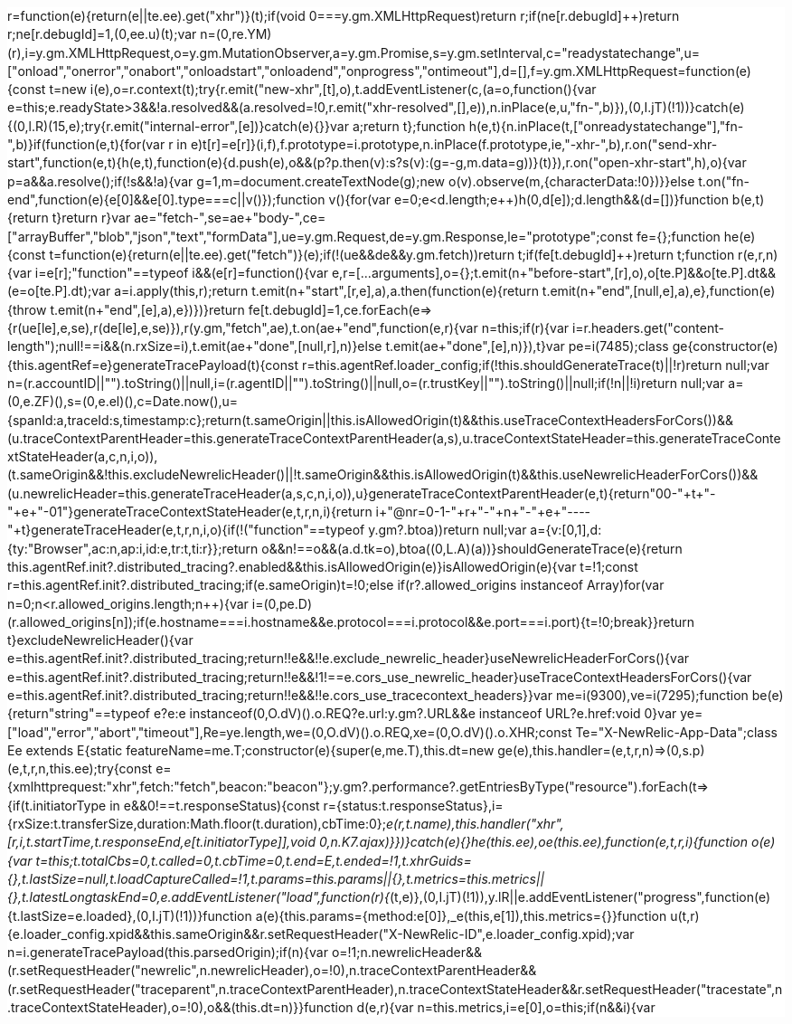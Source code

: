 r=function(e){return(e||te.ee).get("xhr")}(t);if(void 0===y.gm.XMLHttpRequest)return r;if(ne[r.debugId]++)return r;ne[r.debugId]=1,(0,ee.u)(t);var n=(0,re.YM)(r),i=y.gm.XMLHttpRequest,o=y.gm.MutationObserver,a=y.gm.Promise,s=y.gm.setInterval,c="readystatechange",u=["onload","onerror","onabort","onloadstart","onloadend","onprogress","ontimeout"],d=[],f=y.gm.XMLHttpRequest=function(e){const t=new i(e),o=r.context(t);try{r.emit("new-xhr",[t],o),t.addEventListener(c,(a=o,function(){var e=this;e.readyState>3&&!a.resolved&&(a.resolved=!0,r.emit("xhr-resolved",[],e)),n.inPlace(e,u,"fn-",b)}),(0,I.jT)(!1))}catch(e){(0,l.R)(15,e);try{r.emit("internal-error",[e])}catch(e){}}var a;return t};function h(e,t){n.inPlace(t,["onreadystatechange"],"fn-",b)}if(function(e,t){for(var r in e)t[r]=e[r]}(i,f),f.prototype=i.prototype,n.inPlace(f.prototype,ie,"-xhr-",b),r.on("send-xhr-start",function(e,t){h(e,t),function(e){d.push(e),o&&(p?p.then(v):s?s(v):(g=-g,m.data=g))}(t)}),r.on("open-xhr-start",h),o){var p=a&&a.resolve();if(!s&&!a){var g=1,m=document.createTextNode(g);new o(v).observe(m,{characterData:!0})}}else t.on("fn-end",function(e){e[0]&&e[0].type===c||v()});function v(){for(var e=0;e<d.length;e++)h(0,d[e]);d.length&&(d=[])}function b(e,t){return t}return r}var ae="fetch-",se=ae+"body-",ce=["arrayBuffer","blob","json","text","formData"],ue=y.gm.Request,de=y.gm.Response,le="prototype";const fe={};function he(e){const t=function(e){return(e||te.ee).get("fetch")}(e);if(!(ue&&de&&y.gm.fetch))return t;if(fe[t.debugId]++)return t;function r(e,r,n){var i=e[r];"function"==typeof i&&(e[r]=function(){var e,r=[...arguments],o={};t.emit(n+"before-start",[r],o),o[te.P]&&o[te.P].dt&&(e=o[te.P].dt);var a=i.apply(this,r);return t.emit(n+"start",[r,e],a),a.then(function(e){return t.emit(n+"end",[null,e],a),e},function(e){throw t.emit(n+"end",[e],a),e})})}return fe[t.debugId]=1,ce.forEach(e=>{r(ue[le],e,se),r(de[le],e,se)}),r(y.gm,"fetch",ae),t.on(ae+"end",function(e,r){var n=this;if(r){var i=r.headers.get("content-length");null!==i&&(n.rxSize=i),t.emit(ae+"done",[null,r],n)}else t.emit(ae+"done",[e],n)}),t}var pe=i(7485);class ge{constructor(e){this.agentRef=e}generateTracePayload(t){const r=this.agentRef.loader_config;if(!this.shouldGenerateTrace(t)||!r)return null;var n=(r.accountID||"").toString()||null,i=(r.agentID||"").toString()||null,o=(r.trustKey||"").toString()||null;if(!n||!i)return null;var a=(0,e.ZF)(),s=(0,e.el)(),c=Date.now(),u={spanId:a,traceId:s,timestamp:c};return(t.sameOrigin||this.isAllowedOrigin(t)&&this.useTraceContextHeadersForCors())&&(u.traceContextParentHeader=this.generateTraceContextParentHeader(a,s),u.traceContextStateHeader=this.generateTraceContextStateHeader(a,c,n,i,o)),(t.sameOrigin&&!this.excludeNewrelicHeader()||!t.sameOrigin&&this.isAllowedOrigin(t)&&this.useNewrelicHeaderForCors())&&(u.newrelicHeader=this.generateTraceHeader(a,s,c,n,i,o)),u}generateTraceContextParentHeader(e,t){return"00-"+t+"-"+e+"-01"}generateTraceContextStateHeader(e,t,r,n,i){return i+"@nr=0-1-"+r+"-"+n+"-"+e+"----"+t}generateTraceHeader(e,t,r,n,i,o){if(!("function"==typeof y.gm?.btoa))return null;var a={v:[0,1],d:{ty:"Browser",ac:n,ap:i,id:e,tr:t,ti:r}};return o&&n!==o&&(a.d.tk=o),btoa((0,L.A)(a))}shouldGenerateTrace(e){return this.agentRef.init?.distributed_tracing?.enabled&&this.isAllowedOrigin(e)}isAllowedOrigin(e){var t=!1;const r=this.agentRef.init?.distributed_tracing;if(e.sameOrigin)t=!0;else if(r?.allowed_origins instanceof Array)for(var n=0;n<r.allowed_origins.length;n++){var i=(0,pe.D)(r.allowed_origins[n]);if(e.hostname===i.hostname&&e.protocol===i.protocol&&e.port===i.port){t=!0;break}}return t}excludeNewrelicHeader(){var e=this.agentRef.init?.distributed_tracing;return!!e&&!!e.exclude_newrelic_header}useNewrelicHeaderForCors(){var e=this.agentRef.init?.distributed_tracing;return!!e&&!1!==e.cors_use_newrelic_header}useTraceContextHeadersForCors(){var e=this.agentRef.init?.distributed_tracing;return!!e&&!!e.cors_use_tracecontext_headers}}var me=i(9300),ve=i(7295);function be(e){return"string"==typeof e?e:e instanceof(0,O.dV)().o.REQ?e.url:y.gm?.URL&&e instanceof URL?e.href:void 0}var ye=["load","error","abort","timeout"],Re=ye.length,we=(0,O.dV)().o.REQ,xe=(0,O.dV)().o.XHR;const Te="X-NewRelic-App-Data";class Ee extends E{static featureName=me.T;constructor(e){super(e,me.T),this.dt=new ge(e),this.handler=(e,t,r,n)=>(0,s.p)(e,t,r,n,this.ee);try{const e={xmlhttprequest:"xhr",fetch:"fetch",beacon:"beacon"};y.gm?.performance?.getEntriesByType("resource").forEach(t=>{if(t.initiatorType in e&&0!==t.responseStatus){const r={status:t.responseStatus},i={rxSize:t.transferSize,duration:Math.floor(t.duration),cbTime:0};_e(r,t.name),this.handler("xhr",[r,i,t.startTime,t.responseEnd,e[t.initiatorType]],void 0,n.K7.ajax)}})}catch(e){}he(this.ee),oe(this.ee),function(e,t,r,i){function o(e){var t=this;t.totalCbs=0,t.called=0,t.cbTime=0,t.end=E,t.ended=!1,t.xhrGuids={},t.lastSize=null,t.loadCaptureCalled=!1,t.params=this.params||{},t.metrics=this.metrics||{},t.latestLongtaskEnd=0,e.addEventListener("load",function(r){_(t,e)},(0,I.jT)(!1)),y.lR||e.addEventListener("progress",function(e){t.lastSize=e.loaded},(0,I.jT)(!1))}function a(e){this.params={method:e[0]},_e(this,e[1]),this.metrics={}}function u(t,r){e.loader_config.xpid&&this.sameOrigin&&r.setRequestHeader("X-NewRelic-ID",e.loader_config.xpid);var n=i.generateTracePayload(this.parsedOrigin);if(n){var o=!1;n.newrelicHeader&&(r.setRequestHeader("newrelic",n.newrelicHeader),o=!0),n.traceContextParentHeader&&(r.setRequestHeader("traceparent",n.traceContextParentHeader),n.traceContextStateHeader&&r.setRequestHeader("tracestate",n.traceContextStateHeader),o=!0),o&&(this.dt=n)}}function d(e,r){var n=this.metrics,i=e[0],o=this;if(n&&i){var